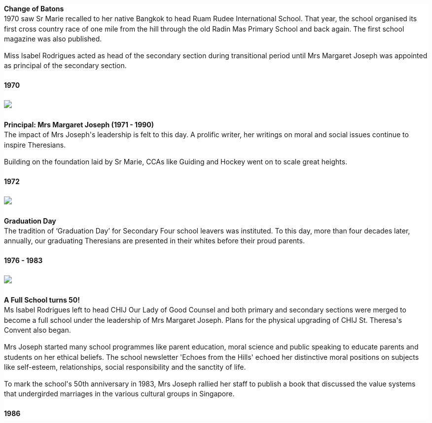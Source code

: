 <p style="text-align: left;"><strong>Change of Batons</strong><br />1970 saw Sr Marie recalled to her native Bangkok to head Ruam Rudee International School. That year, the school organised its first cross country race of one mile from the hill through the old Radin Mas Primary School and back again. The first school magazine was also published.</p>
<p style="text-align: left;">Miss Isabel Rodrigues acted as head of the secondary section during transitional period until Mrs Margaret Joseph was appointed as principal of the secondary section.</p>
</td>
</tr>
<tr>
<td style="width: 15%; text-align: center;">
<h4>1970</h4>
</td>
<td style="width: 40%; text-align: center;">
<h4><strong><img style="width: 65%;" src="/images/her22.jpg"></strong></h4>
</td>
<td style="width: 45%; text-align: center;">
<p style="text-align: left;"><strong>Principal: Mrs Margaret Joseph (1971 - 1990)</strong><br />The impact of Mrs Joseph's leadership is felt to this day. A prolific writer, her writings on moral and social issues continue to inspire Theresians.</p>
<p style="text-align: left;">Building on the foundation laid by Sr Marie, CCAs like Guiding and Hockey went on to scale great heights.</p>
</td>
</tr>
<tr>
<td style="width: 15%; text-align: center;">
<h4>1972</h4>
</td>
<td style="width: 40%; text-align: center;">
<h4><strong><img style="width: 85%;" src="/images/her23.jpg"></strong></h4>
</td>
<td style="width: 45%; text-align: center;">
<p style="text-align: left;"><strong>Graduation Day</strong><br />The tradition of &lsquo;Graduation Day&rsquo; for Secondary Four school leavers was instituted. To this day, more than four decades later, annually, our graduating Theresians are presented in their whites before their proud parents.</p>
</td>
</tr>
<tr>
<td style="width: 15%; text-align: center;">
<h4>1976 - 1983</h4>
</td>
<td style="width: 40%; text-align: center;">
<h4><strong><img style="width: 85%;" src="/images/her24.jpg"></strong></h4>
</td>
<td style="width: 45%; text-align: center;">
<p style="text-align: left;"><strong>A Full School turns 50!</strong><br />Ms Isabel Rodrigues left to head CHIJ Our Lady of Good Counsel and both primary and secondary sections were merged to become a full school under the leadership of Mrs Margaret Joseph. Plans for the physical upgrading of CHIJ St. Theresa's Convent also began.</p>
<p style="text-align: left;">Mrs Joseph started many school programmes like parent education, moral science and public speaking to educate parents and students on her ethical beliefs. The school newsletter 'Echoes from the Hills' echoed her distinctive moral positions on subjects like self-esteem, relationships, social responsibility and the sanctity of life.</p>
<p style="text-align: left;">To mark the school's 50th anniversary in 1983, Mrs Joseph rallied her staff to publish a book that discussed the value systems that undergirded marriages in the various cultural groups in Singapore.</p>
</td>
</tr>
<tr>
<td style="width: 15%; text-align: center;">
<h4>1986</h4>
</td>